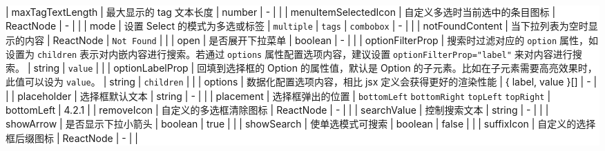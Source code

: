 | maxTagTextLength         | 最大显示的 tag 文本长度                                                                                                                                                                                                         | number                                                                            | -                                                  |       |
| menuItemSelectedIcon     | 自定义多选时当前选中的条目图标                                                                                                                                                                                                  | ReactNode                                                                         | -                                                  |       |
| mode                     | 设置 Select 的模式为多选或标签                                                                                                                                                                                                  | `multiple` \| `tags` \| `combobox`                                                | -                                                  |       |
| notFoundContent          | 当下拉列表为空时显示的内容                                                                                                                                                                                                      | ReactNode                                                                         | `Not Found`                                        |       |
| open                     | 是否展开下拉菜单                                                                                                                                                                                                                | boolean                                                                           | -                                                  |       |
| optionFilterProp         | 搜索时过滤对应的 `option` 属性，如设置为 `children` 表示对内嵌内容进行搜索。若通过 `options` 属性配置选项内容，建议设置 `optionFilterProp="label"` 来对内容进行搜索。                                                           | string                                                                            | `value`                                            |       |
| optionLabelProp          | 回填到选择框的 Option 的属性值，默认是 Option 的子元素。比如在子元素需要高亮效果时，此值可以设为 `value`。                                                                                                                      | string                                                                            | `children`                                         |       |
| options                  | 数据化配置选项内容，相比 jsx 定义会获得更好的渲染性能                                                                                                                                                                           | { label, value }\[]                                                               | -                                                  |       |
| placeholder              | 选择框默认文本                                                                                                                                                                                                                  | string                                                                            | -                                                  |       |
| placement                | 选择框弹出的位置                                                                                                                                                                                                                | `bottomLeft` `bottomRight` `topLeft` `topRight`                                   | bottomLeft                                         | 4.2.1 |
| removeIcon               | 自定义的多选框清除图标                                                                                                                                                                                                          | ReactNode                                                                         | -                                                  |       |
| searchValue              | 控制搜索文本                                                                                                                                                                                                                    | string                                                                            | -                                                  |       |
| showArrow                | 是否显示下拉小箭头                                                                                                                                                                                                              | boolean                                                                           | true                                               |       |
| showSearch               | 使单选模式可搜索                                                                                                                                                                                                                | boolean                                                                           | false                                              |       |
| suffixIcon               | 自定义的选择框后缀图标                                                                                                                                                                                                          | ReactNode                                                                         | -                                                  |       |